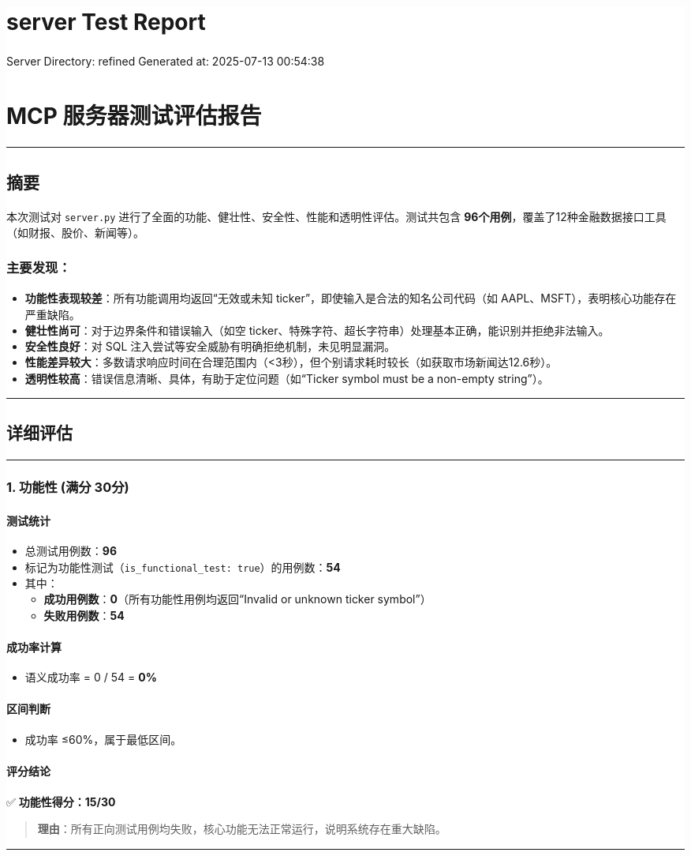# server Test Report

Server Directory: refined
Generated at: 2025-07-13 00:54:38

# MCP 服务器测试评估报告

---

## 摘要

本次测试对 `server.py` 进行了全面的功能、健壮性、安全性、性能和透明性评估。测试共包含 **96个用例**，覆盖了12种金融数据接口工具（如财报、股价、新闻等）。

### 主要发现：

- **功能性表现较差**：所有功能调用均返回“无效或未知 ticker”，即使输入是合法的知名公司代码（如 AAPL、MSFT），表明核心功能存在严重缺陷。
- **健壮性尚可**：对于边界条件和错误输入（如空 ticker、特殊字符、超长字符串）处理基本正确，能识别并拒绝非法输入。
- **安全性良好**：对 SQL 注入尝试等安全威胁有明确拒绝机制，未见明显漏洞。
- **性能差异较大**：多数请求响应时间在合理范围内（<3秒），但个别请求耗时较长（如获取市场新闻达12.6秒）。
- **透明性较高**：错误信息清晰、具体，有助于定位问题（如“Ticker symbol must be a non-empty string”）。

---

## 详细评估

---

### 1. 功能性 (满分 30分)

#### 测试统计

- 总测试用例数：**96**
- 标记为功能性测试（`is_functional_test: true`）的用例数：**54**
- 其中：
  - **成功用例数**：**0**（所有功能性用例均返回“Invalid or unknown ticker symbol”）
  - **失败用例数**：**54**

#### 成功率计算

- 语义成功率 = 0 / 54 = **0%**

#### 区间判断

- 成功率 ≤60%，属于最低区间。

#### 评分结论

✅ **功能性得分：15/30**

> **理由**：所有正向测试用例均失败，核心功能无法正常运行，说明系统存在重大缺陷。

---
